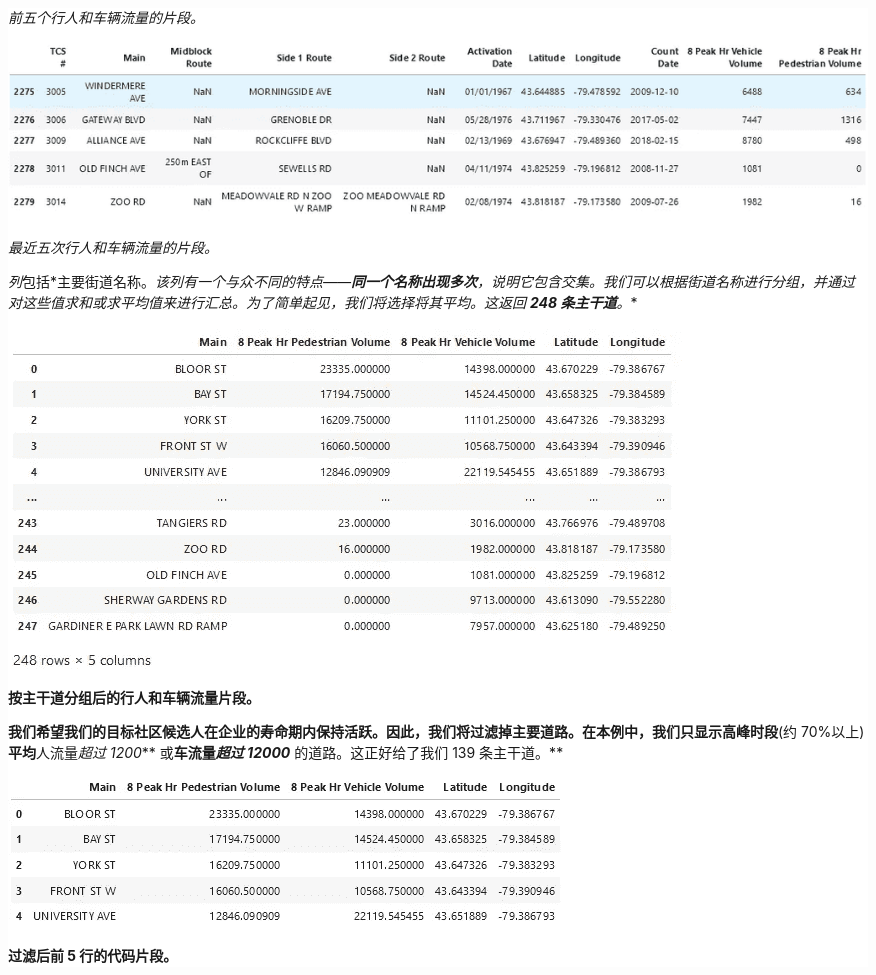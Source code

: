 *前五个行人和车辆流量的片段。*

*![](img/5a9b959cd0fae16237dc7b6b2b9aab83.png)*

*最近五次行人和车辆流量的片段。*

*列*包括*主要街道名称。*该列有一个与众不同的特点——**同一个名称出现多次**，说明它包含交集。我们可以根据街道名称进行分组，并通过对这些值求和或求平均值来进行汇总。为了简单起见，我们将选择将其平均。这返回 **248 条主干道**。**

**![](img/3da2afe6a7738a47b358dd83be3a69c1.png)**

**按主干道分组后的行人和车辆流量片段。**

**我们希望我们的目标社区候选人在企业的寿命期内保持活跃。因此，我们将过滤掉主要道路。在本例中，我们只显示高峰时段**(约 70%以上)**平均**人流量*超过 1200*** 或**车流量*超过 12000*** 的道路。这正好给了我们 139 条主干道。**

**![](img/17cc204f671b26d892f1ee256e841d32.png)**

**过滤后前 5 行的代码片段。**
